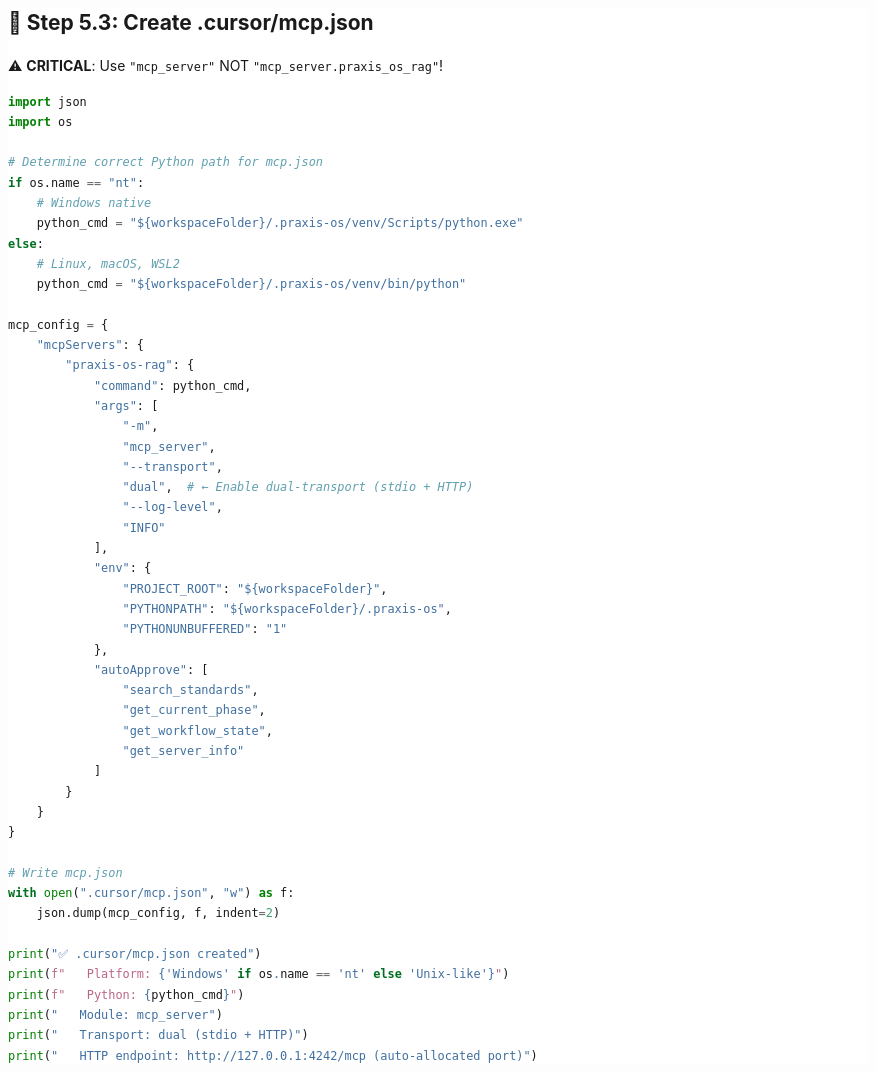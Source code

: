 
## 🔧 Step 5.3: Create .cursor/mcp.json

⚠️ **CRITICAL**: Use `"mcp_server"` NOT `"mcp_server.praxis_os_rag"`!

```python
import json
import os

# Determine correct Python path for mcp.json
if os.name == "nt":
    # Windows native
    python_cmd = "${workspaceFolder}/.praxis-os/venv/Scripts/python.exe"
else:
    # Linux, macOS, WSL2
    python_cmd = "${workspaceFolder}/.praxis-os/venv/bin/python"

mcp_config = {
    "mcpServers": {
        "praxis-os-rag": {
            "command": python_cmd,
            "args": [
                "-m",
                "mcp_server",
                "--transport",
                "dual",  # ← Enable dual-transport (stdio + HTTP)
                "--log-level",
                "INFO"
            ],
            "env": {
                "PROJECT_ROOT": "${workspaceFolder}",
                "PYTHONPATH": "${workspaceFolder}/.praxis-os",
                "PYTHONUNBUFFERED": "1"
            },
            "autoApprove": [
                "search_standards",
                "get_current_phase",
                "get_workflow_state",
                "get_server_info"
            ]
        }
    }
}

# Write mcp.json
with open(".cursor/mcp.json", "w") as f:
    json.dump(mcp_config, f, indent=2)

print("✅ .cursor/mcp.json created")
print(f"   Platform: {'Windows' if os.name == 'nt' else 'Unix-like'}")
print(f"   Python: {python_cmd}")
print("   Module: mcp_server")
print("   Transport: dual (stdio + HTTP)")
print("   HTTP endpoint: http://127.0.0.1:4242/mcp (auto-allocated port)")
```
